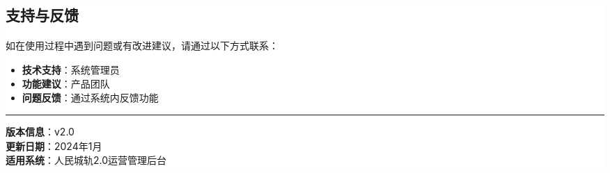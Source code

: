 ## 支持与反馈

如在使用过程中遇到问题或有改进建议，请通过以下方式联系：

- **技术支持**：系统管理员
- **功能建议**：产品团队
- **问题反馈**：通过系统内反馈功能

---

**版本信息**：v2.0  
**更新日期**：2024年1月  
**适用系统**：人民城轨2.0运营管理后台 